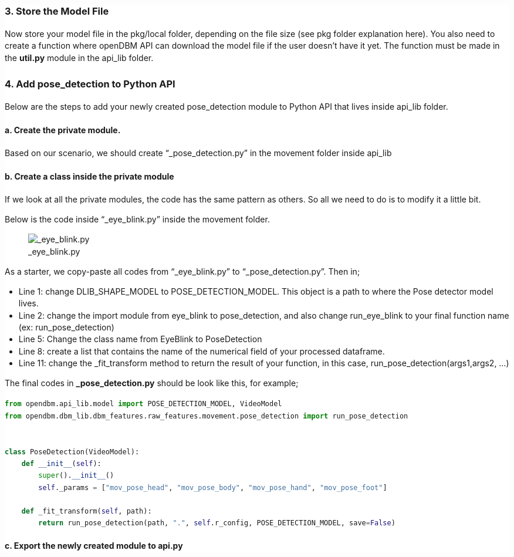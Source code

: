### 3. Store the Model File

Now store your model file in the pkg/local folder, depending on the file size (see pkg folder explanation here). You 
also need to create a function where openDBM API can download the model file if the user doesn’t have it yet. 
The function must be made in the **util.py** module in the api_lib folder. 

### 4. Add pose_detection to Python API

Below are the steps to add your newly created pose_detection module to Python API that lives inside api_lib folder.

#### a. Create the private module.
Based on our scenario, we should create “_pose_detection.py” in the movement folder inside api_lib 

#### b. Create a class inside the private module
If we look at all the private modules, the code has the same pattern as others. So all we need to do is to modify it a little bit.

Below is the code inside “_eye_blink.py” inside the movement folder.

<figure>
  <img src="../img/extras/api-add-var-2.png" width="100%" alt="_eye_blink.py" />
  <figcaption>_eye_blink.py</figcaption>
</figure>

As a starter, we copy-paste all codes from “_eye_blink.py” to “_pose_detection.py”. Then in;
* Line 1: change DLIB_SHAPE_MODEL to POSE_DETECTION_MODEL. This object is a path to where the Pose detector model lives.
* Line 2: change the import module from eye_blink to pose_detection, and also change run_eye_blink to your final function name (ex: run_pose_detection)
* Line 5: Change the class name from EyeBlink to PoseDetection
* Line 8: create a list that contains the name of the numerical field of your processed dataframe.
* Line 11: change the _fit_transform method to return the result of your function, in this case, run_pose_detection(args1,args2, …)

The final codes in **_pose_detection.py** should be look like this, for example;
```python
from opendbm.api_lib.model import POSE_DETECTION_MODEL, VideoModel
from opendbm.dbm_lib.dbm_features.raw_features.movement.pose_detection import run_pose_detection


class PoseDetection(VideoModel):
    def __init__(self):
        super().__init__()
        self._params = ["mov_pose_head", "mov_pose_body", "mov_pose_hand", "mov_pose_foot"]

    def _fit_transform(self, path):
        return run_pose_detection(path, ".", self.r_config, POSE_DETECTION_MODEL, save=False)
```

#### c. Export the newly created module to api.py
